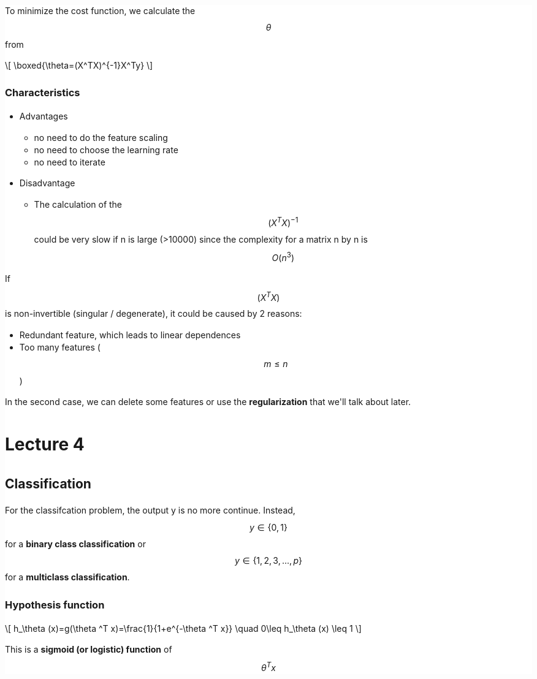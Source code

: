 To minimize the cost function, we calculate the $$\theta$$ from

\\[
\boxed{\theta=(X^TX)^{-1}X^Ty}
\\]

### Characteristics

- Advantages
  - no need to do the feature scaling
  - no need to choose the learning rate
  - no need to iterate

- Disadvantage
  - The calculation of the $$ (X^TX)^{-1} $$ could be very slow if n is large (>10000) since the complexity for a matrix n by n is $$ O(n^3) $$

If $$ (X^TX) $$ is non-invertible (singular / degenerate), it could be caused by 2 reasons:

- Redundant feature, which leads to linear dependences
- Too many features ($$m \leq n$$)

In the second case, we can delete some features or use the **regularization** that we'll talk about later.



# Lecture 4

## Classification

For the classifcation problem, the output y is no more continue. Instead, $$ y\in \{0, 1\} $$ for a **binary class classification** or $$ y\in \{1, 2, 3, ... , p\} $$ for a **multiclass classification**.

### Hypothesis function

\\[
h\_\theta (x)=g(\theta ^T x)=\frac{1}{1+e^{-\theta ^T x}} \quad 0\leq h_\theta (x) \leq 1
\\]  

This is a **sigmoid (or logistic) function** of $$ \theta ^T x $$   